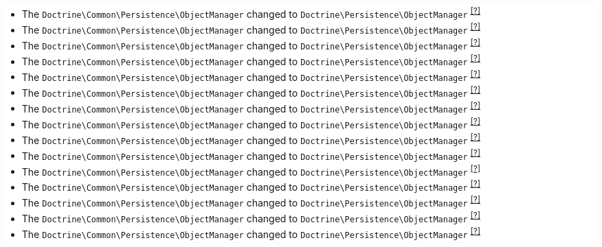 * The `Doctrine\Common\Persistence\ObjectManager` changed to `Doctrine\Persistence\ObjectManager` <sup>[[?]](https://github.com/marellocommerce/marello/blob/3.1/src/Marello/Bundle/DemoDataBundle/Migrations/Data/Demo/ORM/LoadProductPriceData.php#L6 "Marello\Bundle\DemoDataBundle\Migrations\Data\Demo\ORM\LoadProductPriceData")</sup>
* The `Doctrine\Common\Persistence\ObjectManager` changed to `Doctrine\Persistence\ObjectManager` <sup>[[?]](https://github.com/marellocommerce/marello/blob/3.1/src/Marello/Bundle/DemoDataBundle/Migrations/Data/Demo/ORM/LoadProductSalesChannelTaxCodeData.php#L7 "Marello\Bundle\DemoDataBundle\Migrations\Data\Demo\ORM\LoadProductSalesChannelTaxCodeData")</sup>
* The `Doctrine\Common\Persistence\ObjectManager` changed to `Doctrine\Persistence\ObjectManager` <sup>[[?]](https://github.com/marellocommerce/marello/blob/3.1/src/Marello/Bundle/DemoDataBundle/Migrations/Data/Demo/ORM/LoadProductSupplierData.php#L6 "Marello\Bundle\DemoDataBundle\Migrations\Data\Demo\ORM\LoadProductSupplierData")</sup>
* The `Doctrine\Common\Persistence\ObjectManager` changed to `Doctrine\Persistence\ObjectManager` <sup>[[?]](https://github.com/marellocommerce/marello/blob/3.1/src/Marello/Bundle/DemoDataBundle/Migrations/Data/Demo/ORM/LoadPurchaseOrderData.php#L7 "Marello\Bundle\DemoDataBundle\Migrations\Data\Demo\ORM\LoadPurchaseOrderData")</sup>
* The `Doctrine\Common\Persistence\ObjectManager` changed to `Doctrine\Persistence\ObjectManager` <sup>[[?]](https://github.com/marellocommerce/marello/blob/3.1/src/Marello/Bundle/DemoDataBundle/Migrations/Data/Demo/ORM/LoadRefundData.php#L7 "Marello\Bundle\DemoDataBundle\Migrations\Data\Demo\ORM\LoadRefundData")</sup>
* The `Doctrine\Common\Persistence\ObjectManager` changed to `Doctrine\Persistence\ObjectManager` <sup>[[?]](https://github.com/marellocommerce/marello/blob/3.1/src/Marello/Bundle/DemoDataBundle/Migrations/Data/Demo/ORM/LoadReturnData.php#L7 "Marello\Bundle\DemoDataBundle\Migrations\Data\Demo\ORM\LoadReturnData")</sup>
* The `Doctrine\Common\Persistence\ObjectManager` changed to `Doctrine\Persistence\ObjectManager` <sup>[[?]](https://github.com/marellocommerce/marello/blob/3.1/src/Marello/Bundle/DemoDataBundle/Migrations/Data/Demo/ORM/LoadSalesChannelGroupData.php#L7 "Marello\Bundle\DemoDataBundle\Migrations\Data\Demo\ORM\LoadSalesChannelGroupData")</sup>
* The `Doctrine\Common\Persistence\ObjectManager` changed to `Doctrine\Persistence\ObjectManager` <sup>[[?]](https://github.com/marellocommerce/marello/blob/3.1/src/Marello/Bundle/DemoDataBundle/Migrations/Data/Demo/ORM/LoadSalesData.php#L7 "Marello\Bundle\DemoDataBundle\Migrations\Data\Demo\ORM\LoadSalesData")</sup>
* The `Doctrine\Common\Persistence\ObjectManager` changed to `Doctrine\Persistence\ObjectManager` <sup>[[?]](https://github.com/marellocommerce/marello/blob/3.1/src/Marello/Bundle/DemoDataBundle/Migrations/Data/Demo/ORM/LoadShippingRule.php#L5 "Marello\Bundle\DemoDataBundle\Migrations\Data\Demo\ORM\LoadShippingRule")</sup>
* The `Doctrine\Common\Persistence\ObjectManager` changed to `Doctrine\Persistence\ObjectManager` <sup>[[?]](https://github.com/marellocommerce/marello/blob/3.1/src/Marello/Bundle/DemoDataBundle/Migrations/Data/Demo/ORM/LoadShippingRuleConfig.php#L5 "Marello\Bundle\DemoDataBundle\Migrations\Data\Demo\ORM\LoadShippingRuleConfig")</sup>
* The `Doctrine\Common\Persistence\ObjectManager` changed to `Doctrine\Persistence\ObjectManager` <sup>[[?]](https://github.com/marellocommerce/marello/blob/3.1/src/Marello/Bundle/DemoDataBundle/Migrations/Data/Demo/ORM/LoadSupplierData.php#L6 "Marello\Bundle\DemoDataBundle\Migrations\Data\Demo\ORM\LoadSupplierData")</sup>
* The `Doctrine\Common\Persistence\ObjectManager` changed to `Doctrine\Persistence\ObjectManager` <sup>[[?]](https://github.com/marellocommerce/marello/blob/3.1/src/Marello/Bundle/DemoDataBundle/Migrations/Data/Demo/ORM/LoadTaxCodeData.php#L6 "Marello\Bundle\DemoDataBundle\Migrations\Data\Demo\ORM\LoadTaxCodeData")</sup>
* The `Doctrine\Common\Persistence\ObjectManager` changed to `Doctrine\Persistence\ObjectManager` <sup>[[?]](https://github.com/marellocommerce/marello/blob/3.1/src/Marello/Bundle/DemoDataBundle/Migrations/Data/Demo/ORM/LoadTaxJurisdictionData.php#L6 "Marello\Bundle\DemoDataBundle\Migrations\Data\Demo\ORM\LoadTaxJurisdictionData")</sup>
* The `Doctrine\Common\Persistence\ObjectManager` changed to `Doctrine\Persistence\ObjectManager` <sup>[[?]](https://github.com/marellocommerce/marello/blob/3.1/src/Marello/Bundle/DemoDataBundle/Migrations/Data/Demo/ORM/LoadTaxRateData.php#L6 "Marello\Bundle\DemoDataBundle\Migrations\Data\Demo\ORM\LoadTaxRateData")</sup>
* The `Doctrine\Common\Persistence\ObjectManager` changed to `Doctrine\Persistence\ObjectManager` <sup>[[?]](https://github.com/marellocommerce/marello/blob/3.1/src/Marello/Bundle/DemoDataBundle/Migrations/Data/Demo/ORM/LoadTaxRuleData.php#L7 "Marello\Bundle\DemoDataBundle\Migrations\Data\Demo\ORM\LoadTaxRuleData")</sup>
